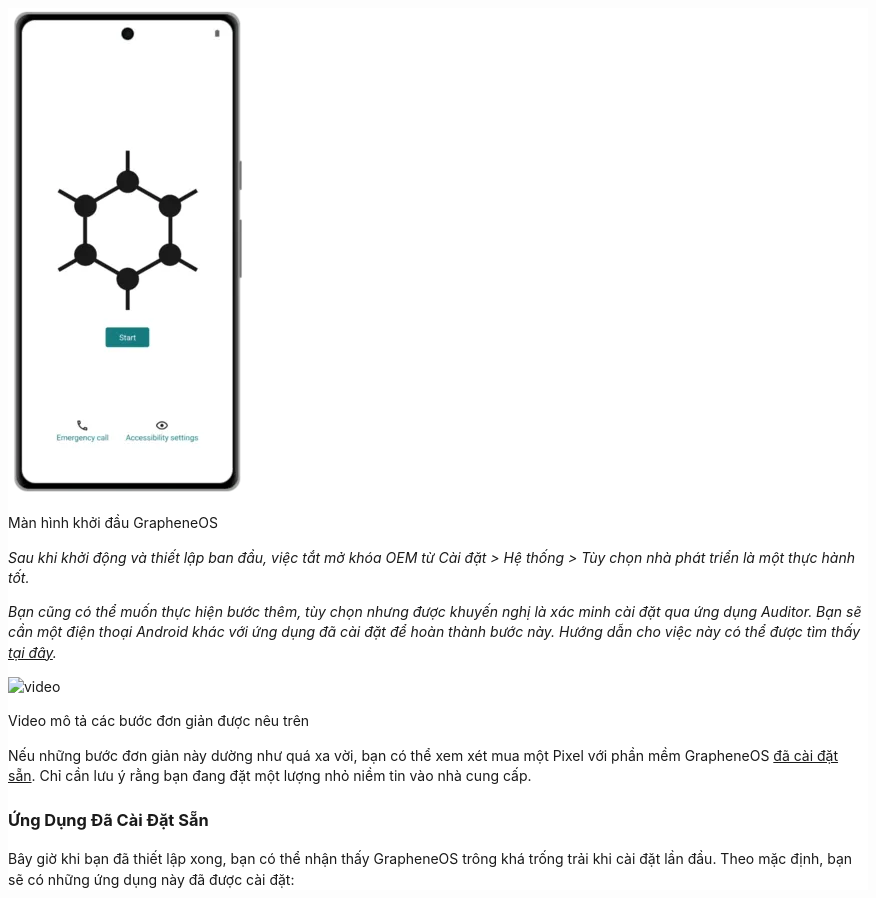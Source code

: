 ![image](assets/2.webp)

Màn hình khởi đầu GrapheneOS

_Sau khi khởi động và thiết lập ban đầu, việc tắt mở khóa OEM từ Cài đặt > Hệ thống > Tùy chọn nhà phát triển là một thực hành tốt._

_Bạn cũng có thể muốn thực hiện bước thêm, tùy chọn nhưng được khuyến nghị là xác minh cài đặt qua ứng dụng Auditor. Bạn sẽ cần một điện thoại Android khác với ứng dụng đã cài đặt để hoàn thành bước này. Hướng dẫn cho việc này có thể được tìm thấy [tại đây](https://attestation.app/tutorial)._

![video](https://www.youtube.com/embed/L1KZWjZVnAw)

Video mô tả các bước đơn giản được nêu trên

Nếu những bước đơn giản này dường như quá xa vời, bạn có thể xem xét mua một Pixel với phần mềm GrapheneOS [đã cài đặt sẵn](https://ronindojo.io/en/roninmobile). Chỉ cần lưu ý rằng bạn đang đặt một lượng nhỏ niềm tin vào nhà cung cấp.

### Ứng Dụng Đã Cài Đặt Sẵn

Bây giờ khi bạn đã thiết lập xong, bạn có thể nhận thấy GrapheneOS trông khá trống trải khi cài đặt lần đầu. Theo mặc định, bạn sẽ có những ứng dụng này đã được cài đặt:
